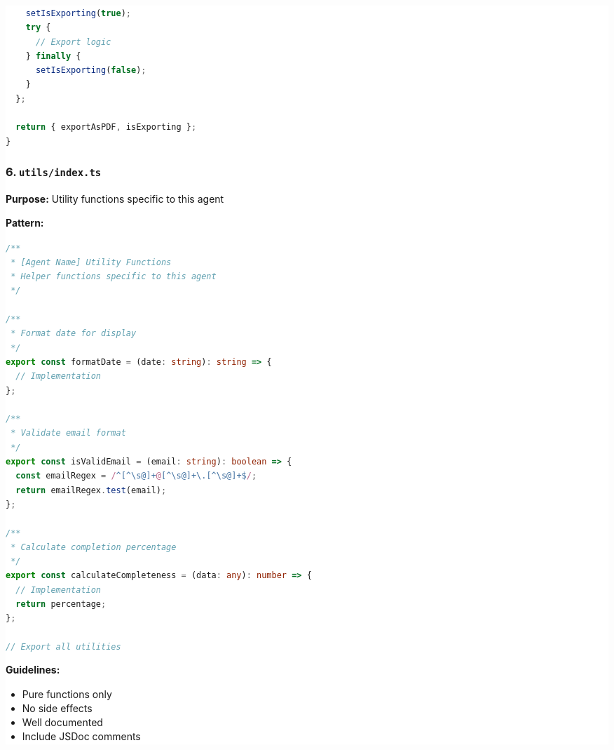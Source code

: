 ```typescript
    setIsExporting(true);
    try {
      // Export logic
    } finally {
      setIsExporting(false);
    }
  };
  
  return { exportAsPDF, isExporting };
}
```

### 6. `utils/index.ts`

**Purpose:** Utility functions specific to this agent

**Pattern:**
```typescript
/**
 * [Agent Name] Utility Functions
 * Helper functions specific to this agent
 */

/**
 * Format date for display
 */
export const formatDate = (date: string): string => {
  // Implementation
};

/**
 * Validate email format
 */
export const isValidEmail = (email: string): boolean => {
  const emailRegex = /^[^\s@]+@[^\s@]+\.[^\s@]+$/;
  return emailRegex.test(email);
};

/**
 * Calculate completion percentage
 */
export const calculateCompleteness = (data: any): number => {
  // Implementation
  return percentage;
};

// Export all utilities
```

**Guidelines:**
- Pure functions only
- No side effects
- Well documented
- Include JSDoc comments
